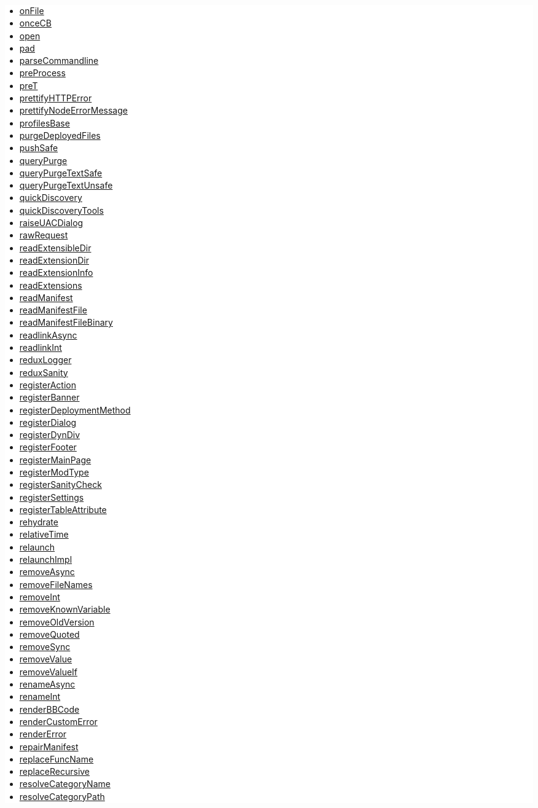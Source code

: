 * [onFile](globals.md#onfile)
* [onceCB](globals.md#oncecb)
* [open](globals.md#open)
* [pad](globals.md#pad)
* [parseCommandline](globals.md#parsecommandline)
* [preProcess](globals.md#preprocess)
* [preT](globals.md#pret)
* [prettifyHTTPError](globals.md#prettifyhttperror)
* [prettifyNodeErrorMessage](globals.md#prettifynodeerrormessage)
* [profilesBase](globals.md#profilesbase)
* [purgeDeployedFiles](globals.md#purgedeployedfiles)
* [pushSafe](globals.md#pushsafe)
* [queryPurge](globals.md#querypurge)
* [queryPurgeTextSafe](globals.md#querypurgetextsafe)
* [queryPurgeTextUnsafe](globals.md#querypurgetextunsafe)
* [quickDiscovery](globals.md#quickdiscovery)
* [quickDiscoveryTools](globals.md#quickdiscoverytools)
* [raiseUACDialog](globals.md#raiseuacdialog)
* [rawRequest](globals.md#rawrequest)
* [readExtensibleDir](globals.md#readextensibledir)
* [readExtensionDir](globals.md#readextensiondir)
* [readExtensionInfo](globals.md#readextensioninfo)
* [readExtensions](globals.md#readextensions)
* [readManifest](globals.md#readmanifest)
* [readManifestFile](globals.md#readmanifestfile)
* [readManifestFileBinary](globals.md#readmanifestfilebinary)
* [readlinkAsync](globals.md#readlinkasync)
* [readlinkInt](globals.md#readlinkint)
* [reduxLogger](globals.md#reduxlogger)
* [reduxSanity](globals.md#reduxsanity)
* [registerAction](globals.md#registeraction)
* [registerBanner](globals.md#registerbanner)
* [registerDeploymentMethod](globals.md#registerdeploymentmethod)
* [registerDialog](globals.md#registerdialog)
* [registerDynDiv](globals.md#registerdyndiv)
* [registerFooter](globals.md#registerfooter)
* [registerMainPage](globals.md#registermainpage)
* [registerModType](globals.md#registermodtype)
* [registerSanityCheck](globals.md#registersanitycheck)
* [registerSettings](globals.md#registersettings)
* [registerTableAttribute](globals.md#registertableattribute)
* [rehydrate](globals.md#rehydrate)
* [relativeTime](globals.md#relativetime)
* [relaunch](globals.md#relaunch)
* [relaunchImpl](globals.md#relaunchimpl)
* [removeAsync](globals.md#removeasync)
* [removeFileNames](globals.md#removefilenames)
* [removeInt](globals.md#removeint)
* [removeKnownVariable](globals.md#removeknownvariable)
* [removeOldVersion](globals.md#removeoldversion)
* [removeQuoted](globals.md#removequoted)
* [removeSync](globals.md#removesync)
* [removeValue](globals.md#removevalue)
* [removeValueIf](globals.md#removevalueif)
* [renameAsync](globals.md#renameasync)
* [renameInt](globals.md#renameint)
* [renderBBCode](globals.md#renderbbcode)
* [renderCustomError](globals.md#rendercustomerror)
* [renderError](globals.md#rendererror)
* [repairManifest](globals.md#repairmanifest)
* [replaceFuncName](globals.md#replacefuncname)
* [replaceRecursive](globals.md#replacerecursive)
* [resolveCategoryName](globals.md#resolvecategoryname)
* [resolveCategoryPath](globals.md#resolvecategorypath)